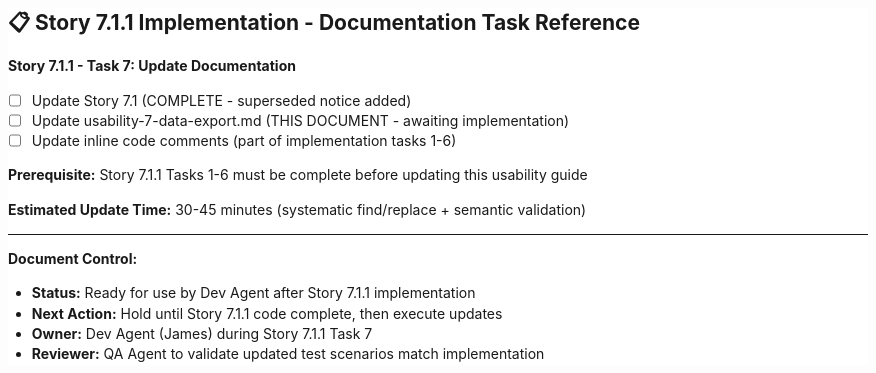 
## 📋 Story 7.1.1 Implementation - Documentation Task Reference

**Story 7.1.1 - Task 7: Update Documentation**
- [ ] Update Story 7.1 (COMPLETE - superseded notice added)
- [ ] Update usability-7-data-export.md (THIS DOCUMENT - awaiting implementation)
- [ ] Update inline code comments (part of implementation tasks 1-6)

**Prerequisite:** Story 7.1.1 Tasks 1-6 must be complete before updating this usability guide

**Estimated Update Time:** 30-45 minutes (systematic find/replace + semantic validation)

---

**Document Control:**
- **Status:** Ready for use by Dev Agent after Story 7.1.1 implementation
- **Next Action:** Hold until Story 7.1.1 code complete, then execute updates
- **Owner:** Dev Agent (James) during Story 7.1.1 Task 7
- **Reviewer:** QA Agent to validate updated test scenarios match implementation
